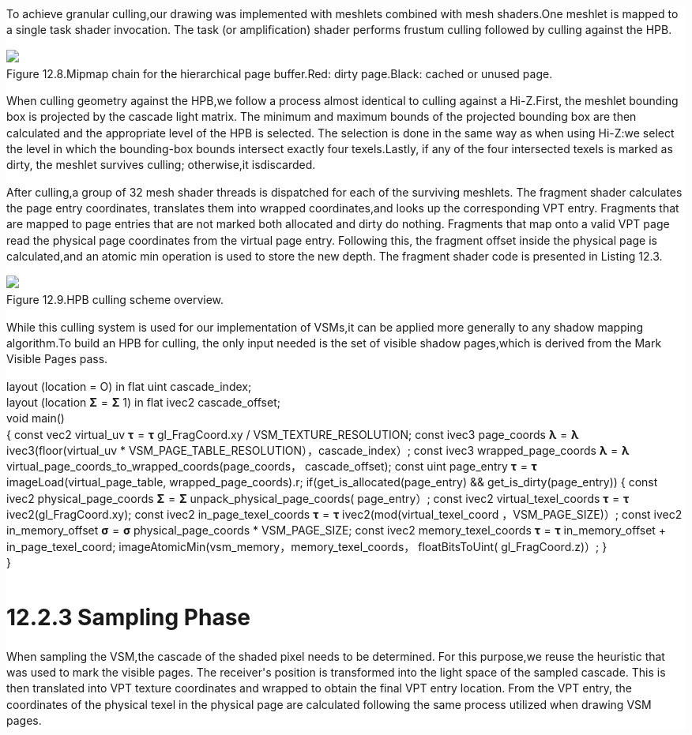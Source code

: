 To achieve granular culling,our drawing was implemented with meshlets combined with mesh shaders.One meshlet is mapped to a single task shader invocation. The task (or amplification) shader performs frustum culling followed by culling against the HPB.

![](images/555ad2aa879e06d74805d399ec7cd5fc391d2d1f8a272a15f643ef24f93cb316.jpg)  
Figure 12.8.Mipmap chain for the hierarchical page buffer.Red: dirty page.Black: cached or unused page.

When culling geometry against the HPB,we follow a process almost identical to culling against a Hi-Z.First, the meshlet bounding box is projected by the cascade light matrix. The minimum and maximum bounds of the projected bounding box are then calculated and the appropriate level of the HPB is selected. The selection is done in the same way as when using Hi-Z:we select the level in which the bounding-box bounds intersect exactly four texels.Lastly, if any of the four intersected texels is marked as dirty, the meshlet survives culling; otherwise,it isdiscarded.

After culling,a group of 32 mesh shader threads is dispatched for each of the surviving meshlets. The fragment shader calculates the page entry coordinates, translates them into wrapped coordinates,and looks up the corresponding VPT entry. Fragments that are mapped to page entries that are not marked both allocated and dirty do nothing. Fragments that map onto a valid VPT page read the physical page coordinates from the virtual page entry. Following this, the fragment offset inside the physical page is calculated,and an atomic min operation is used to store the new depth. The fragment shader code is presented in Listing 12.3.

![](images/4b78279a1e2129921bb5a4c19a6aa65b75151b8badd6d0562a6a3e21ab031e6a.jpg)  
Figure 12.9.HPB culling scheme overview.

While this culling system is used for our implementation of VSMs,it can be applied more generally to any shadow mapping algorithm.To build an HPB for culling, the only input needed is the set of visible shadow pages,which is derived from the Mark Visible Pages pass.

layout (location = O) in flat uint cascade_index;   
layout (location $\mathbf { \Sigma } = \mathbf { \Sigma }$ 1) in flat ivec2 cascade_offset;   
void main()   
{ const vec2 virtual_uv $\mathbf { \tau } = \mathbf { \tau }$ gl_FragCoord.xy / VSM_TEXTURE_RESOLUTION; const ivec3 page_coords $\mathbf { \lambda } = \mathbf { \lambda }$ ivec3(floor(virtual_uv \* VSM_PAGE_TABLE_RESOLUTION），cascade_index）; const ivec3 wrapped_page_coords $\mathbf { \lambda } = \mathbf { \lambda }$ virtual_page_coords_to_wrapped_coords(page_coords， cascade_offset); const uint page_entry $\mathbf { \tau } = \mathbf { \tau }$ imageLoad(virtual_page_table, wrapped_page_coords).r; if(get_is_allocated(page_entry) && get_is_dirty(page_entry)) { const ivec2 physical_page_coords $\mathbf { \Sigma } = \mathbf { \Sigma }$ unpack_physical_page_coords( page_entry）; const ivec2 virtual_texel_coords $\mathbf { \tau } = \mathbf { \tau }$ ivec2(gl_FragCoord.xy); const ivec2 in_page_texel_coords $\mathbf { \tau } = \mathbf { \tau }$ ivec2(mod(virtual_texel_coord ，VSM_PAGE_SIZE)）; const ivec2 in_memory_offset $\mathbf { \sigma } = \mathbf { \sigma }$ physical_page_coords \* VSM_PAGE_SIZE; const ivec2 memory_texel_coords $\mathbf { \tau } = \mathbf { \tau }$ in_memory_offset + in_page_texel_coord; imageAtomicMin(vsm_memory，memory_texel_coords， floatBitsToUint( gl_FragCoord.z)）; }   
}

# 12.2.3 Sampling Phase

When sampling the VSM,the cascade of the shaded pixel needs to be determined. For this purpose,we reuse the heuristic that was used to mark the visible pages. The receiver's position is transformed into the light space of the sampled cascade. This is then translated into VPT texture coordinates and wrapped to obtain the final VPT entry location. From the VPT entry, the coordinates of the physical texel in the physical page are calculated following the same process utilized when drawing VSM pages.
